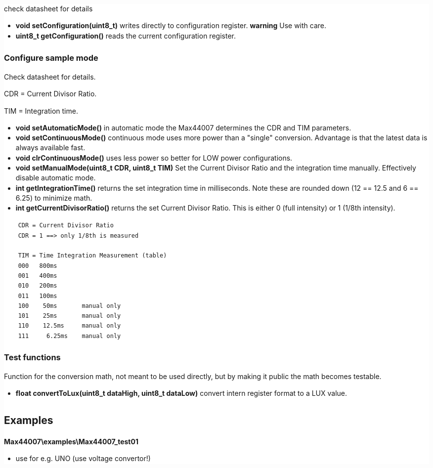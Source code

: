 check datasheet for details

- **void setConfiguration(uint8_t)** writes directly to configuration register.
**warning** Use with care.
- **uint8_t getConfiguration()** reads the current configuration register.


### Configure sample mode

Check datasheet for details.

CDR = Current Divisor Ratio.

TIM = Integration time.

- **void setAutomaticMode()** in automatic mode the Max44007 determines the CDR and TIM
parameters.
- **void setContinuousMode()** continuous mode uses more power than a "single" conversion.
Advantage is that the latest data is always available fast.
- **void clrContinuousMode()** uses less power so better for LOW power configurations.
- **void setManualMode(uint8_t CDR, uint8_t TIM)** Set the Current Divisor Ratio and the
integration time manually. Effectively disable automatic mode.
- **int getIntegrationTime()** returns the set integration time in milliseconds.
Note these are rounded down (12 == 12.5 and 6 == 6.25) to minimize math.
- **int getCurrentDivisorRatio()** returns the set Current Divisor Ratio.
This is either 0 (full intensity) or 1 (1/8th intensity).

```
    CDR = Current Divisor Ratio
    CDR = 1 ==> only 1/8th is measured

    TIM = Time Integration Measurement (table)
    000   800ms
    001   400ms
    010   200ms
    011   100ms
    100    50ms       manual only
    101    25ms       manual only
    110    12.5ms     manual only
    111     6.25ms    manual only
```


### Test functions

Function for the conversion math, not meant to be used directly,
but by making it public the math becomes testable.

- **float convertToLux(uint8_t dataHigh, uint8_t dataLow)** convert intern register
format to a LUX value.


## Examples

**Max44007\examples\Max44007_test01**
- use for e.g. UNO (use voltage convertor!)
